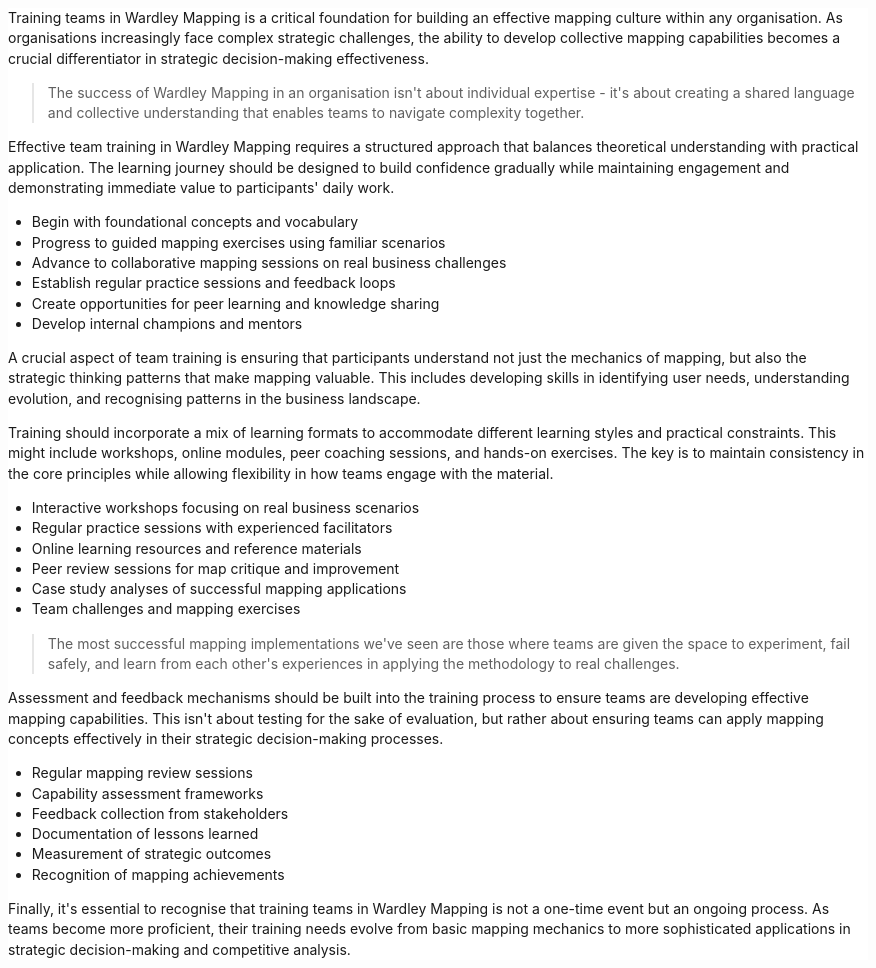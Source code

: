 Training teams in Wardley Mapping is a critical foundation for building an effective mapping culture within any organisation. As organisations increasingly face complex strategic challenges, the ability to develop collective mapping capabilities becomes a crucial differentiator in strategic decision-making effectiveness.

> The success of Wardley Mapping in an organisation isn't about individual expertise - it's about creating a shared language and collective understanding that enables teams to navigate complexity together.

Effective team training in Wardley Mapping requires a structured approach that balances theoretical understanding with practical application. The learning journey should be designed to build confidence gradually while maintaining engagement and demonstrating immediate value to participants' daily work.

- Begin with foundational concepts and vocabulary
- Progress to guided mapping exercises using familiar scenarios
- Advance to collaborative mapping sessions on real business challenges
- Establish regular practice sessions and feedback loops
- Create opportunities for peer learning and knowledge sharing
- Develop internal champions and mentors

A crucial aspect of team training is ensuring that participants understand not just the mechanics of mapping, but also the strategic thinking patterns that make mapping valuable. This includes developing skills in identifying user needs, understanding evolution, and recognising patterns in the business landscape.

Training should incorporate a mix of learning formats to accommodate different learning styles and practical constraints. This might include workshops, online modules, peer coaching sessions, and hands-on exercises. The key is to maintain consistency in the core principles while allowing flexibility in how teams engage with the material.

- Interactive workshops focusing on real business scenarios
- Regular practice sessions with experienced facilitators
- Online learning resources and reference materials
- Peer review sessions for map critique and improvement
- Case study analyses of successful mapping applications
- Team challenges and mapping exercises

> The most successful mapping implementations we've seen are those where teams are given the space to experiment, fail safely, and learn from each other's experiences in applying the methodology to real challenges.

Assessment and feedback mechanisms should be built into the training process to ensure teams are developing effective mapping capabilities. This isn't about testing for the sake of evaluation, but rather about ensuring teams can apply mapping concepts effectively in their strategic decision-making processes.

- Regular mapping review sessions
- Capability assessment frameworks
- Feedback collection from stakeholders
- Documentation of lessons learned
- Measurement of strategic outcomes
- Recognition of mapping achievements

Finally, it's essential to recognise that training teams in Wardley Mapping is not a one-time event but an ongoing process. As teams become more proficient, their training needs evolve from basic mapping mechanics to more sophisticated applications in strategic decision-making and competitive analysis.
